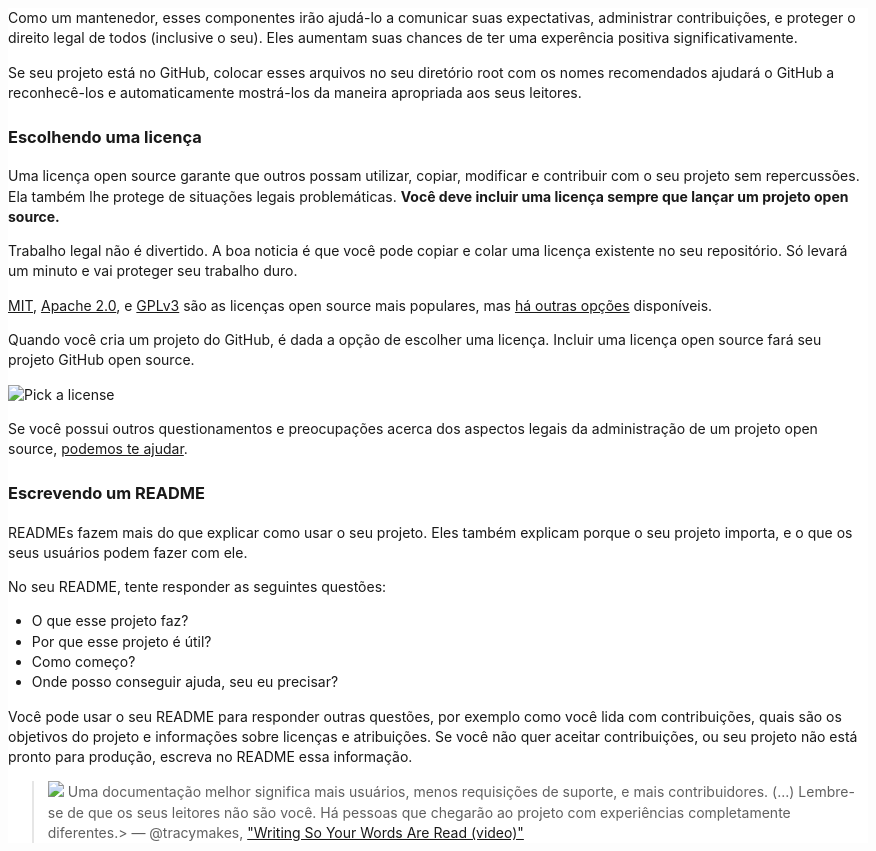 Como um mantenedor, esses componentes irão ajudá-lo a comunicar suas expectativas, administrar contribuições, e proteger o direito legal de todos (inclusive o seu). Eles aumentam suas chances de ter uma experência positiva significativamente.

Se seu projeto está no GitHub, colocar esses arquivos no seu diretório root com os nomes recomendados ajudará o GitHub a reconhecê-los e automaticamente mostrá-los da maneira apropriada aos seus leitores.

### Escolhendo uma licença

Uma licença open source garante que outros possam utilizar, copiar, modificar e contribuir com o seu projeto sem
repercussões. Ela também lhe protege de situações legais problemáticas. **Você deve incluir uma licença sempre que
lançar um projeto open source.**

Trabalho legal não é divertido. A boa noticia é que você pode copiar e colar uma licença existente no seu repositório.
Só levará um minuto e vai proteger seu trabalho duro.

[MIT](https://choosealicense.com/licenses/mit/), [Apache 2.0](https://choosealicense.com/licenses/apache-2.0/),
e [GPLv3](https://choosealicense.com/licenses/gpl-3.0/) são as licenças open source mais populares,
mas [há outras opções](https://choosealicense.com) disponíveis.

Quando você cria um projeto do GitHub, é dada a opção de escolher uma licença. Incluir uma licença open source fará seu
projeto GitHub open source.

![Pick a license](../../assets/images/starting-a-project/repository-license-picker.png)

Se você possui outros questionamentos e preocupações acerca dos aspectos legais da administração de um projeto open
source, [podemos te ajudar](../legal/).

### Escrevendo um README

READMEs fazem mais do que explicar como usar o seu projeto. Eles também explicam porque o seu projeto importa, e o que os seus usuários podem fazer com ele.

No seu README, tente responder as seguintes questões:

* O que esse projeto faz?
* Por que esse projeto é útil?
* Como começo?
* Onde posso conseguir ajuda, seu eu precisar?

Você pode usar o seu README para responder outras questões, por exemplo como você lida com contribuições, quais são os objetivos do projeto e informações sobre licenças e atribuições. Se você não quer aceitar contribuições, ou seu projeto não está pronto para produção, escreva no README essa informação.

> ![](https://avatars.githubusercontent.com/tracymakes?s=180)
> Uma documentação melhor significa mais usuários, menos requisições de suporte, e mais contribuidores. (...) Lembre-se de que os seus leitores não são você. Há pessoas que chegarão ao projeto com experiências completamente diferentes.> — @tracymakes, ["Writing So Your Words Are Read (video)"](https://www.youtube.com/watch?v=8LiV759Bje0&list=PLmV2D6sIiX3U03qc-FPXgLFGFkccCEtfv&index=10)
